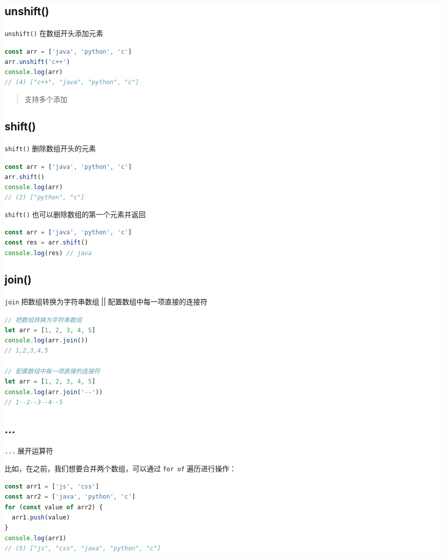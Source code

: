 ## unshift()

`unshift()` 在数组开头添加元素

```js
const arr = ['java', 'python', 'c']
arr.unshift('c++')
console.log(arr)
// (4) ["c++", "java", "python", "c"]
```

> 支持多个添加

## shift()

`shift()` 删除数组开头的元素

```js
const arr = ['java', 'python', 'c']
arr.shift()
console.log(arr)
// (2) ["python", "c"]
```

`shift()` 也可以删除数组的第一个元素并返回

```js
const arr = ['java', 'python', 'c']
const res = arr.shift()
console.log(res) // java
```

## join()

`join` 把数组转换为字符串数组 || 配置数组中每一项直接的连接符

```js
// 把数组转换为字符串数组
let arr = [1, 2, 3, 4, 5]
console.log(arr.join())
// 1,2,3,4,5

// 配置数组中每一项直接的连接符
let arr = [1, 2, 3, 4, 5]
console.log(arr.join('--'))
// 1--2--3--4--5
```

## ...

`...` 展开运算符

比如，在之前，我们想要合并两个数组，可以通过 `for of` 遍历进行操作：

```js
const arr1 = ['js', 'css']
const arr2 = ['java', 'python', 'c']
for (const value of arr2) {
  arr1.push(value)
}
console.log(arr1)
// (5) ["js", "css", "java", "python", "c"]
```
